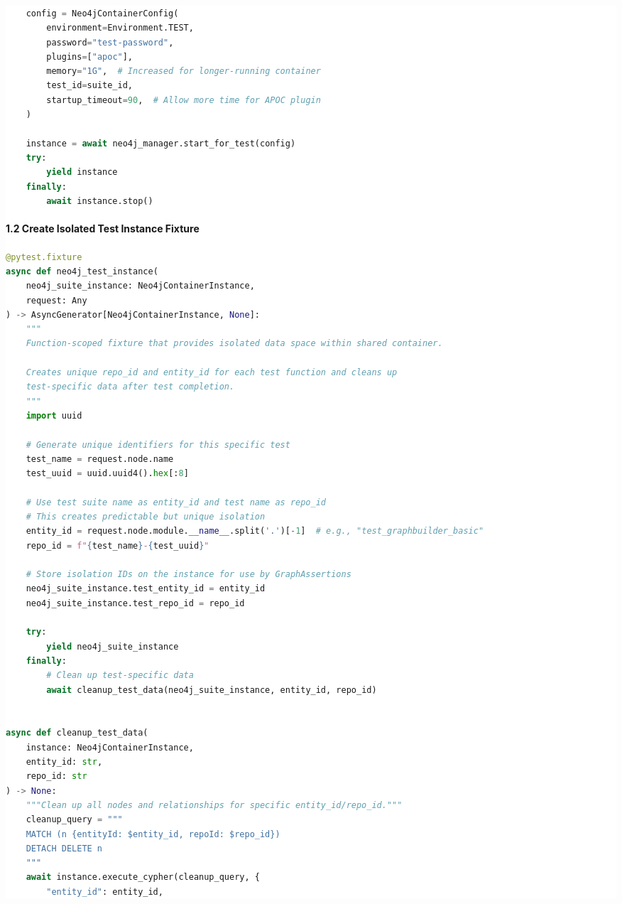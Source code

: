```python
    config = Neo4jContainerConfig(
        environment=Environment.TEST,
        password="test-password",
        plugins=["apoc"],
        memory="1G",  # Increased for longer-running container
        test_id=suite_id,
        startup_timeout=90,  # Allow more time for APOC plugin
    )
    
    instance = await neo4j_manager.start_for_test(config)
    try:
        yield instance
    finally:
        await instance.stop()
```

#### 1.2 Create Isolated Test Instance Fixture

```python
@pytest.fixture
async def neo4j_test_instance(
    neo4j_suite_instance: Neo4jContainerInstance,
    request: Any
) -> AsyncGenerator[Neo4jContainerInstance, None]:
    """
    Function-scoped fixture that provides isolated data space within shared container.
    
    Creates unique repo_id and entity_id for each test function and cleans up
    test-specific data after test completion.
    """
    import uuid
    
    # Generate unique identifiers for this specific test
    test_name = request.node.name
    test_uuid = uuid.uuid4().hex[:8]
    
    # Use test suite name as entity_id and test name as repo_id
    # This creates predictable but unique isolation
    entity_id = request.node.module.__name__.split('.')[-1]  # e.g., "test_graphbuilder_basic"
    repo_id = f"{test_name}-{test_uuid}"
    
    # Store isolation IDs on the instance for use by GraphAssertions
    neo4j_suite_instance.test_entity_id = entity_id
    neo4j_suite_instance.test_repo_id = repo_id
    
    try:
        yield neo4j_suite_instance
    finally:
        # Clean up test-specific data
        await cleanup_test_data(neo4j_suite_instance, entity_id, repo_id)


async def cleanup_test_data(
    instance: Neo4jContainerInstance, 
    entity_id: str, 
    repo_id: str
) -> None:
    """Clean up all nodes and relationships for specific entity_id/repo_id."""
    cleanup_query = """
    MATCH (n {entityId: $entity_id, repoId: $repo_id})
    DETACH DELETE n
    """
    await instance.execute_cypher(cleanup_query, {
        "entity_id": entity_id,
```
